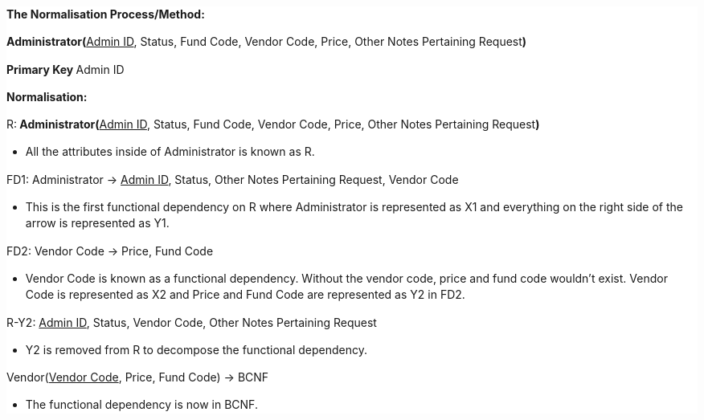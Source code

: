   </tr>

 </tbody>

</table>

<strong> </strong>

<strong> </strong>

<strong> </strong>

<strong> </strong>

<strong>The Normalisation Process/Method:</strong>

<strong>Administrator(</strong><u>Admin ID</u>, Status, Fund Code, Vendor Code, Price, Other Notes Pertaining Request<strong>)</strong>

<strong>Primary Key </strong>Admin ID

<strong>Normalisation:</strong>

R:<strong> Administrator(</strong><u>Admin ID</u>, Status, Fund Code, Vendor Code, Price, Other Notes Pertaining Request<strong>)</strong>

<ul>

 <li>All the attributes inside of Administrator is known as R.</li>

</ul>

FD1: Administrator -&gt; ­­<u>Admin ID</u>, Status, Other Notes Pertaining Request, Vendor Code

<ul>

 <li>This is the first functional dependency on R where Administrator is represented as X1 and everything on the right side of the arrow is represented as Y1.</li>

</ul>

FD2: Vendor Code -&gt; Price, Fund Code

<ul>

 <li>Vendor Code is known as a functional dependency. Without the vendor code, price and fund code wouldn’t exist. Vendor Code is represented as X2 and Price and Fund Code are represented as Y2 in FD2.</li>

</ul>

R-Y2: <u>Admin ID</u>, Status, Vendor Code, Other Notes Pertaining Request

<ul>

 <li>Y2 is removed from R to decompose the functional dependency.</li>

</ul>

Vendor(<u>Vendor Code</u>, Price, Fund Code) -&gt; BCNF

<ul>

 <li>The functional dependency is now in BCNF.</li>
